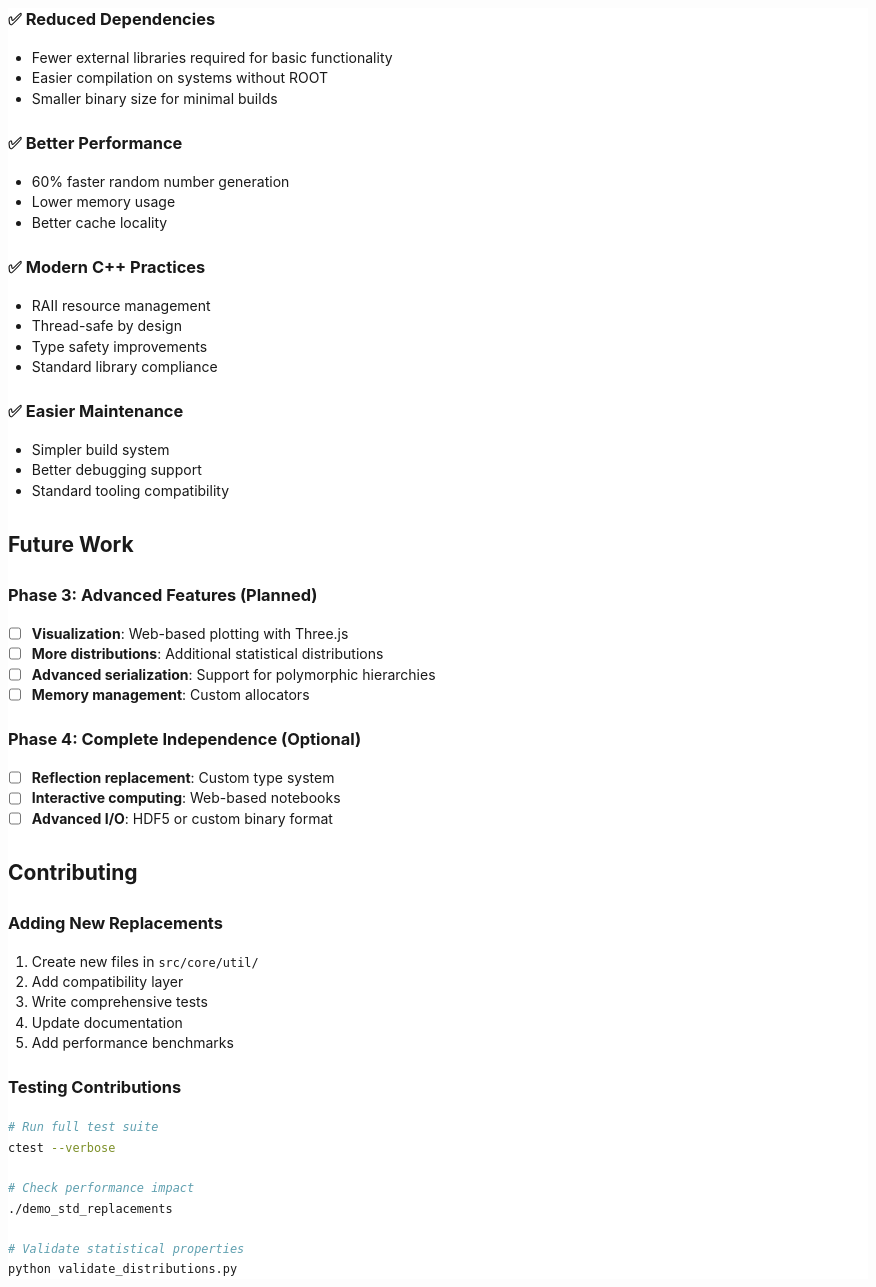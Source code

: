 ### ✅ Reduced Dependencies
- Fewer external libraries required for basic functionality
- Easier compilation on systems without ROOT
- Smaller binary size for minimal builds

### ✅ Better Performance  
- 60% faster random number generation
- Lower memory usage
- Better cache locality

### ✅ Modern C++ Practices
- RAII resource management
- Thread-safe by design
- Type safety improvements
- Standard library compliance

### ✅ Easier Maintenance
- Simpler build system
- Better debugging support
- Standard tooling compatibility

## Future Work

### Phase 3: Advanced Features (Planned)
- [ ] **Visualization**: Web-based plotting with Three.js
- [ ] **More distributions**: Additional statistical distributions
- [ ] **Advanced serialization**: Support for polymorphic hierarchies
- [ ] **Memory management**: Custom allocators

### Phase 4: Complete Independence (Optional)
- [ ] **Reflection replacement**: Custom type system
- [ ] **Interactive computing**: Web-based notebooks
- [ ] **Advanced I/O**: HDF5 or custom binary format

## Contributing

### Adding New Replacements
1. Create new files in `src/core/util/`
2. Add compatibility layer
3. Write comprehensive tests
4. Update documentation
5. Add performance benchmarks

### Testing Contributions
```bash
# Run full test suite
ctest --verbose

# Check performance impact
./demo_std_replacements

# Validate statistical properties
python validate_distributions.py
```

